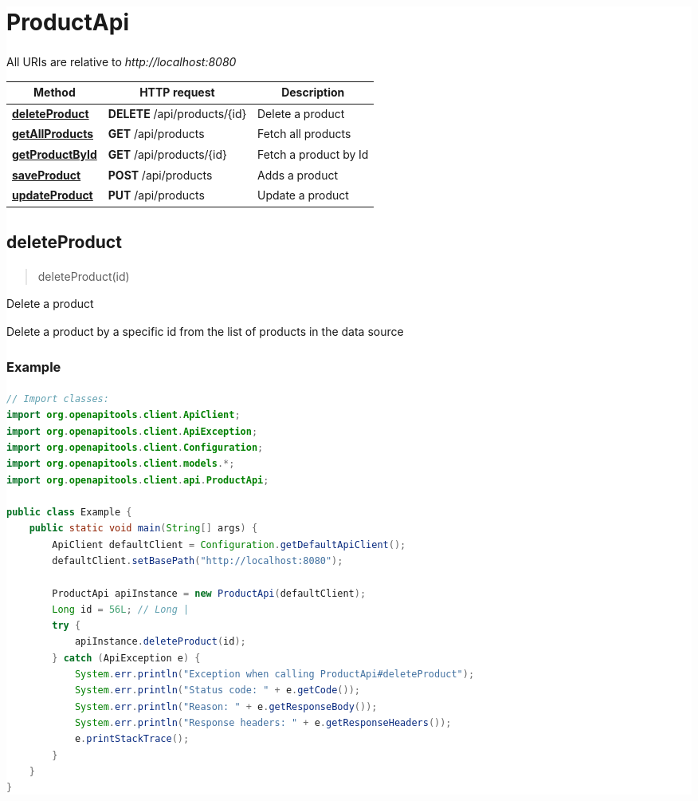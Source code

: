 # ProductApi

All URIs are relative to *http://localhost:8080*

| Method | HTTP request | Description |
|------------- | ------------- | -------------|
| [**deleteProduct**](ProductApi.md#deleteProduct) | **DELETE** /api/products/{id} | Delete a product |
| [**getAllProducts**](ProductApi.md#getAllProducts) | **GET** /api/products | Fetch all products |
| [**getProductById**](ProductApi.md#getProductById) | **GET** /api/products/{id} | Fetch a product by Id |
| [**saveProduct**](ProductApi.md#saveProduct) | **POST** /api/products | Adds a product |
| [**updateProduct**](ProductApi.md#updateProduct) | **PUT** /api/products | Update a product |



## deleteProduct

> deleteProduct(id)

Delete a product

Delete a product by a specific id from the list of products in the data source

### Example

```java
// Import classes:
import org.openapitools.client.ApiClient;
import org.openapitools.client.ApiException;
import org.openapitools.client.Configuration;
import org.openapitools.client.models.*;
import org.openapitools.client.api.ProductApi;

public class Example {
    public static void main(String[] args) {
        ApiClient defaultClient = Configuration.getDefaultApiClient();
        defaultClient.setBasePath("http://localhost:8080");

        ProductApi apiInstance = new ProductApi(defaultClient);
        Long id = 56L; // Long | 
        try {
            apiInstance.deleteProduct(id);
        } catch (ApiException e) {
            System.err.println("Exception when calling ProductApi#deleteProduct");
            System.err.println("Status code: " + e.getCode());
            System.err.println("Reason: " + e.getResponseBody());
            System.err.println("Response headers: " + e.getResponseHeaders());
            e.printStackTrace();
        }
    }
}
```
